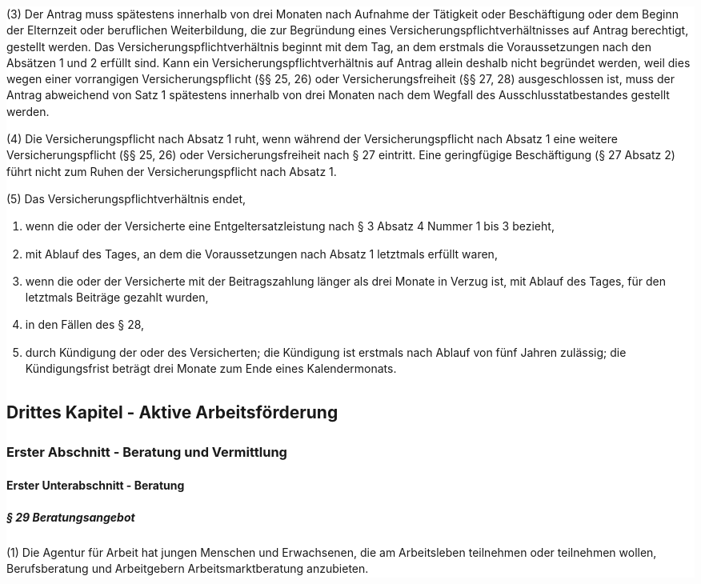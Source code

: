 (3) Der Antrag muss spätestens innerhalb von drei Monaten nach
Aufnahme der Tätigkeit oder Beschäftigung oder dem Beginn der
Elternzeit oder beruflichen Weiterbildung, die zur Begründung eines
Versicherungspflichtverhältnisses auf Antrag berechtigt, gestellt
werden. Das Versicherungspflichtverhältnis beginnt mit dem Tag, an dem
erstmals die Voraussetzungen nach den Absätzen 1 und 2 erfüllt sind.
Kann ein Versicherungspflichtverhältnis auf Antrag allein deshalb
nicht begründet werden, weil dies wegen einer vorrangigen
Versicherungspflicht (§§ 25, 26) oder Versicherungsfreiheit (§§ 27,
28) ausgeschlossen ist, muss der Antrag abweichend von Satz 1
spätestens innerhalb von drei Monaten nach dem Wegfall des
Ausschlusstatbestandes gestellt werden.

(4) Die Versicherungspflicht nach Absatz 1 ruht, wenn während der
Versicherungspflicht nach Absatz 1 eine weitere Versicherungspflicht
(§§ 25, 26) oder Versicherungsfreiheit nach § 27 eintritt. Eine
geringfügige Beschäftigung (§ 27 Absatz 2) führt nicht zum Ruhen der
Versicherungspflicht nach Absatz 1.

(5) Das Versicherungspflichtverhältnis endet,

1.  wenn die oder der Versicherte eine Entgeltersatzleistung nach § 3
    Absatz 4 Nummer 1 bis 3 bezieht,


2.  mit Ablauf des Tages, an dem die Voraussetzungen nach Absatz 1
    letztmals erfüllt waren,


3.  wenn die oder der Versicherte mit der Beitragszahlung länger als drei
    Monate in Verzug ist, mit Ablauf des Tages, für den letztmals Beiträge
    gezahlt wurden,


4.  in den Fällen des § 28,


5.  durch Kündigung der oder des Versicherten; die Kündigung ist erstmals
    nach Ablauf von fünf Jahren zulässig; die Kündigungsfrist beträgt drei
    Monate zum Ende eines Kalendermonats.





## Drittes Kapitel - Aktive Arbeitsförderung



### Erster Abschnitt - Beratung und Vermittlung



#### Erster Unterabschnitt - Beratung



##### § 29 Beratungsangebot

(1) Die Agentur für Arbeit hat jungen Menschen und Erwachsenen, die am
Arbeitsleben teilnehmen oder teilnehmen wollen, Berufsberatung und
Arbeitgebern Arbeitsmarktberatung anzubieten.
